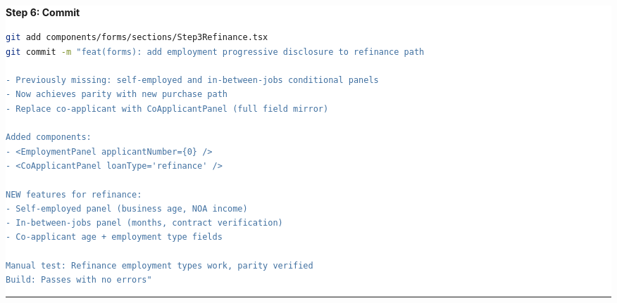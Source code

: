 **Step 6: Commit**

```bash
git add components/forms/sections/Step3Refinance.tsx
git commit -m "feat(forms): add employment progressive disclosure to refinance path

- Previously missing: self-employed and in-between-jobs conditional panels
- Now achieves parity with new purchase path
- Replace co-applicant with CoApplicantPanel (full field mirror)

Added components:
- <EmploymentPanel applicantNumber={0} />
- <CoApplicantPanel loanType='refinance' />

NEW features for refinance:
- Self-employed panel (business age, NOA income)
- In-between-jobs panel (months, contract verification)
- Co-applicant age + employment type fields

Manual test: Refinance employment types work, parity verified
Build: Passes with no errors"
```

---

